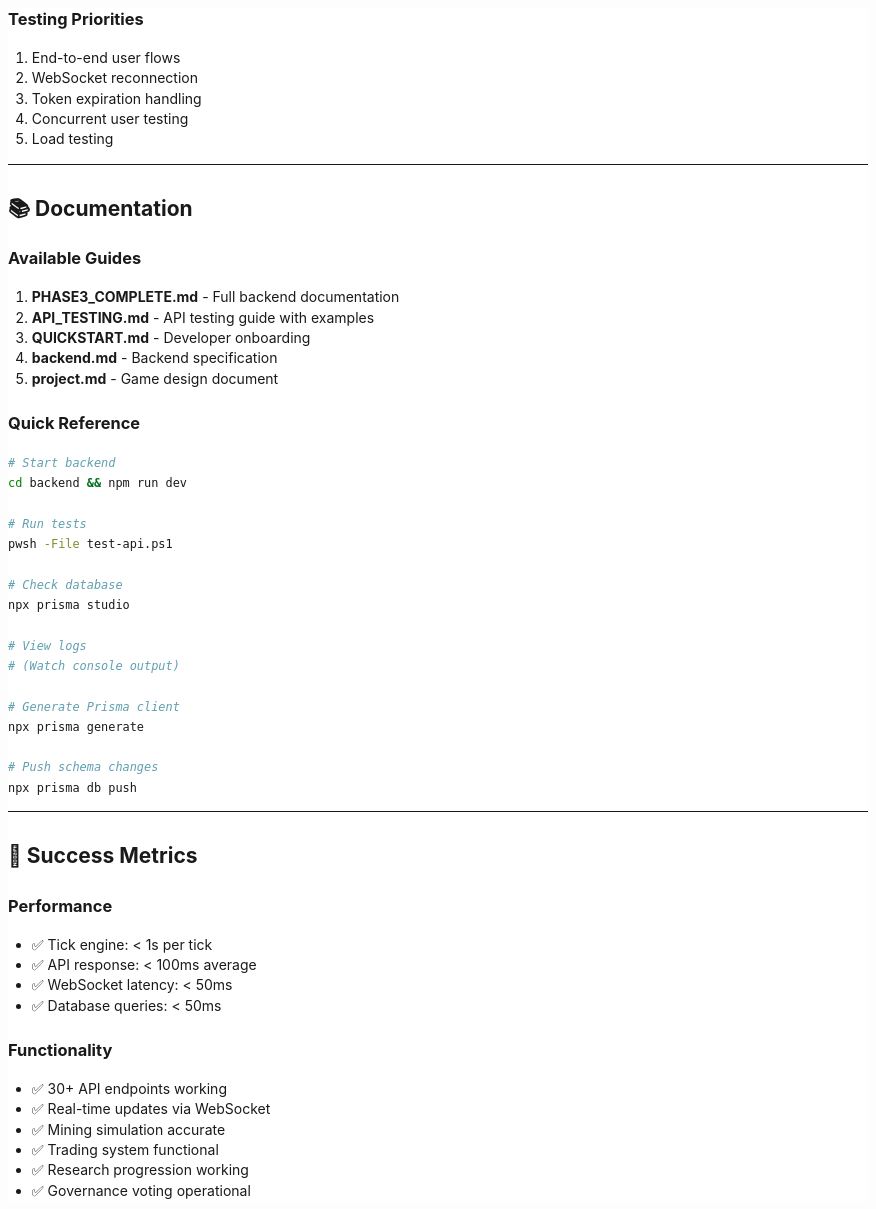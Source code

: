 ### Testing Priorities
1. End-to-end user flows
2. WebSocket reconnection
3. Token expiration handling
4. Concurrent user testing
5. Load testing

---

## 📚 Documentation

### Available Guides
1. **PHASE3_COMPLETE.md** - Full backend documentation
2. **API_TESTING.md** - API testing guide with examples
3. **QUICKSTART.md** - Developer onboarding
4. **backend.md** - Backend specification
5. **project.md** - Game design document

### Quick Reference
```bash
# Start backend
cd backend && npm run dev

# Run tests
pwsh -File test-api.ps1

# Check database
npx prisma studio

# View logs
# (Watch console output)

# Generate Prisma client
npx prisma generate

# Push schema changes
npx prisma db push
```

---

## 🎯 Success Metrics

### Performance
- ✅ Tick engine: < 1s per tick
- ✅ API response: < 100ms average
- ✅ WebSocket latency: < 50ms
- ✅ Database queries: < 50ms

### Functionality
- ✅ 30+ API endpoints working
- ✅ Real-time updates via WebSocket
- ✅ Mining simulation accurate
- ✅ Trading system functional
- ✅ Research progression working
- ✅ Governance voting operational
